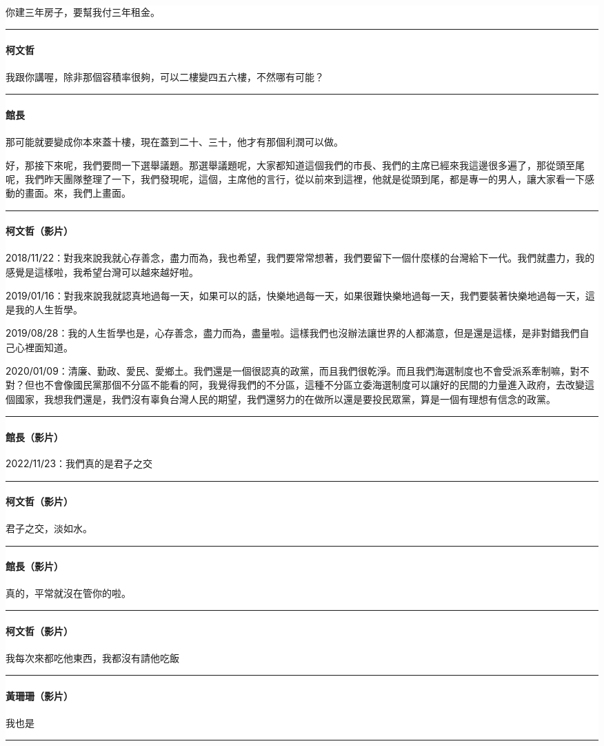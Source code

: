 你建三年房子，要幫我付三年租金。

---

#### 柯文哲

我跟你講喔，除非那個容積率很夠，可以二樓變四五六樓，不然哪有可能？

---

#### 館長

那可能就要變成你本來蓋十樓，現在蓋到二十、三十，他才有那個利潤可以做。

好，那接下來呢，我們要問一下選舉議題。那選舉議題呢，大家都知道這個我們的市長、我們的主席已經來我這邊很多遍了，那從頭至尾呢，我們昨天團隊整理了一下，我們發現呢，這個，主席他的言行，從以前來到這裡，他就是從頭到尾，都是專一的男人，讓大家看一下感動的畫面。來，我們上畫面。

---

#### 柯文哲（影片）

2018/11/22：對我來說我就心存善念，盡力而為，我也希望，我們要常常想著，我們要留下一個什麼樣的台灣給下一代。我們就盡力，我的感覺是這樣啦，我希望台灣可以越來越好啦。

2019/01/16：對我來說我就認真地過每一天，如果可以的話，快樂地過每一天，如果很難快樂地過每一天，我們要裝著快樂地過每一天，這是我的人生哲學。

2019/08/28：我的人生哲學也是，心存善念，盡力而為，盡量啦。這樣我們也沒辦法讓世界的人都滿意，但是還是這樣，是非對錯我們自己心裡面知道。

2020/01/09：清廉、勤政、愛民、愛鄉土。我們還是一個很認真的政黨，而且我們很乾淨。而且我們海選制度也不會受派系牽制嘛，對不對？但也不會像國民黨那個不分區不能看的阿，我覺得我們的不分區，這種不分區立委海選制度可以讓好的民間的力量進入政府，去改變這個國家，我想我們還是，我們沒有辜負台灣人民的期望，我們還努力的在做所以還是要投民眾黨，算是一個有理想有信念的政黨。

---

#### 館長（影片）

2022/11/23：我們真的是君子之交

---

#### 柯文哲（影片）

君子之交，淡如水。

---

#### 館長（影片）

真的，平常就沒在管你的啦。

---

#### 柯文哲（影片）

我每次來都吃他東西，我都沒有請他吃飯

---

#### 黃珊珊（影片）

我也是

---
